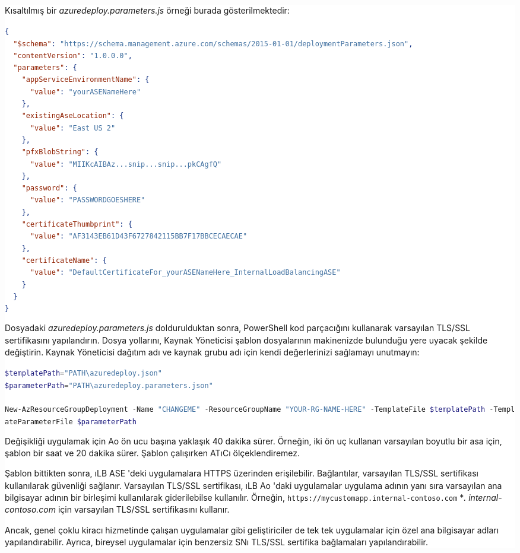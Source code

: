 Kısaltılmış bir *azuredeploy.parameters.js* örneği burada gösterilmektedir:

```json
{
  "$schema": "https://schema.management.azure.com/schemas/2015-01-01/deploymentParameters.json",
  "contentVersion": "1.0.0.0",
  "parameters": {
    "appServiceEnvironmentName": {
      "value": "yourASENameHere"
    },
    "existingAseLocation": {
      "value": "East US 2"
    },
    "pfxBlobString": {
      "value": "MIIKcAIBAz...snip...snip...pkCAgfQ"
    },
    "password": {
      "value": "PASSWORDGOESHERE"
    },
    "certificateThumbprint": {
      "value": "AF3143EB61D43F6727842115BB7F17BBCECAECAE"
    },
    "certificateName": {
      "value": "DefaultCertificateFor_yourASENameHere_InternalLoadBalancingASE"
    }
  }
}
```

Dosyadaki *azuredeploy.parameters.js* doldurulduktan sonra, PowerShell kod parçacığını kullanarak varsayılan TLS/SSL sertifikasını yapılandırın. Dosya yollarını, Kaynak Yöneticisi şablon dosyalarının makinenizde bulunduğu yere uyacak şekilde değiştirin. Kaynak Yöneticisi dağıtım adı ve kaynak grubu adı için kendi değerlerinizi sağlamayı unutmayın:

```powershell
$templatePath="PATH\azuredeploy.json"
$parameterPath="PATH\azuredeploy.parameters.json"

New-AzResourceGroupDeployment -Name "CHANGEME" -ResourceGroupName "YOUR-RG-NAME-HERE" -TemplateFile $templatePath -TemplateParameterFile $parameterPath
```

Değişikliği uygulamak için Ao ön ucu başına yaklaşık 40 dakika sürer. Örneğin, iki ön uç kullanan varsayılan boyutlu bir asa için, şablon bir saat ve 20 dakika sürer. Şablon çalışırken ATıCı ölçeklendiremez.  

Şablon bittikten sonra, ıLB ASE 'deki uygulamalara HTTPS üzerinden erişilebilir. Bağlantılar, varsayılan TLS/SSL sertifikası kullanılarak güvenliği sağlanır. Varsayılan TLS/SSL sertifikası, ıLB Ao 'daki uygulamalar uygulama adının yanı sıra varsayılan ana bilgisayar adının bir birleşimi kullanılarak giderilebilse kullanılır. Örneğin, `https://mycustomapp.internal-contoso.com` **. internal-contoso.com* için varsayılan TLS/SSL sertifikasını kullanır.

Ancak, genel çoklu kiracı hizmetinde çalışan uygulamalar gibi geliştiriciler de tek tek uygulamalar için özel ana bilgisayar adları yapılandırabilir. Ayrıca, bireysel uygulamalar için benzersiz SNı TLS/SSL sertifika bağlamaları yapılandırabilir.
